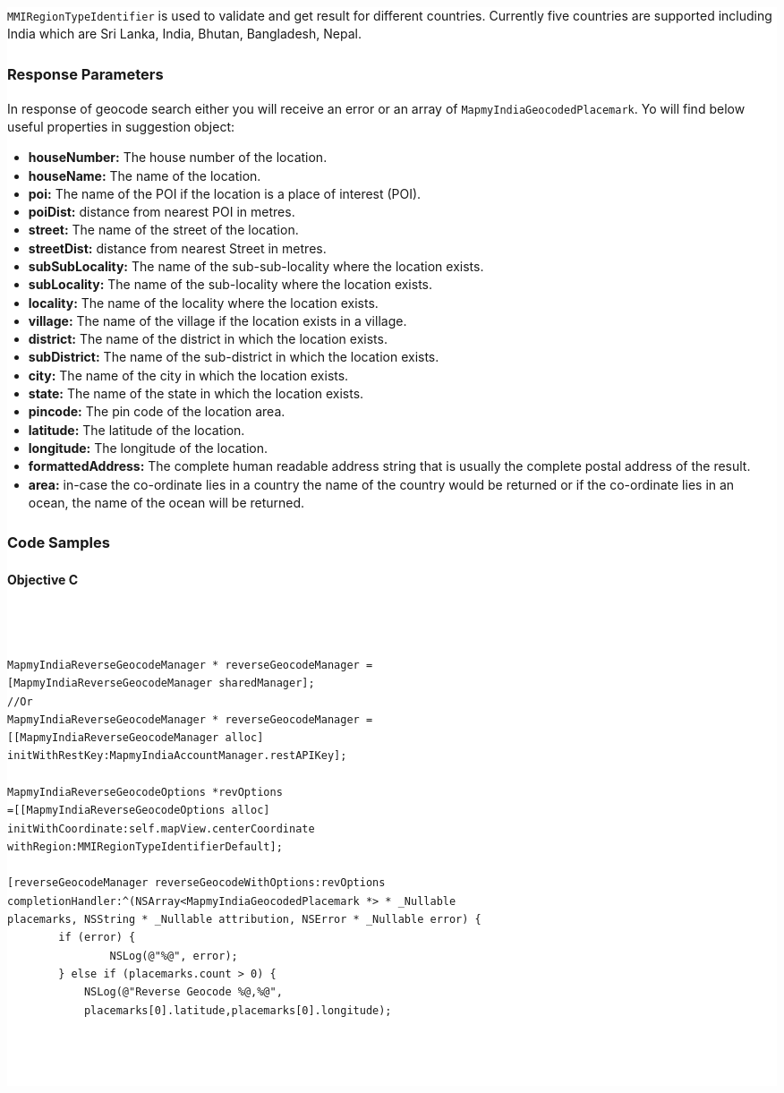 `MMIRegionTypeIdentifier` is used to validate and get result for
different countries. Currently five countries are supported including
India which are Sri Lanka, India, Bhutan, Bangladesh, Nepal.

### Response Parameters

In response of geocode search either you will receive an error or an
array of `MapmyIndiaGeocodedPlacemark`. Yo will find below useful
properties in suggestion object:

-   **houseNumber:** The house number of the location.
-   **houseName:** The name of the location.
-   **poi:** The name of the POI if the location is a place of interest
    (POI).
-   **poiDist:** distance from nearest POI in metres.
-   **street:** The name of the street of the location.
-   **streetDist:** distance from nearest Street in metres.
-   **subSubLocality:** The name of the sub-sub-locality where the
    location exists.
-   **subLocality:** The name of the sub-locality where the location
    exists.
-   **locality:** The name of the locality where the location exists.
-   **village:** The name of the village if the location exists in a
    village.
-   **district:** The name of the district in which the location exists.
-   **subDistrict:** The name of the sub-district in which the location
    exists.
-   **city:** The name of the city in which the location exists.
-   **state:** The name of the state in which the location exists.
-   **pincode:** The pin code of the location area.
-   **latitude:** The latitude of the location.
-   **longitude:** The longitude of the location.
-   **formattedAddress:** The complete human readable address string
    that is usually the complete postal address of the result.
-   **area:** in-case the co-ordinate lies in a country the name of the
    country would be returned or if the co-ordinate lies in an ocean,
    the name of the ocean will be returned.

### Code Samples

#### Objective C

<div class="sourceCode">

``` {.sourceCode .objectivec}
MapmyIndiaReverseGeocodeManager * reverseGeocodeManager =
[MapmyIndiaReverseGeocodeManager sharedManager];
//Or
MapmyIndiaReverseGeocodeManager * reverseGeocodeManager =
[[MapmyIndiaReverseGeocodeManager alloc]
initWithRestKey:MapmyIndiaAccountManager.restAPIKey];

MapmyIndiaReverseGeocodeOptions *revOptions
=[[MapmyIndiaReverseGeocodeOptions alloc]
initWithCoordinate:self.mapView.centerCoordinate
withRegion:MMIRegionTypeIdentifierDefault];

[reverseGeocodeManager reverseGeocodeWithOptions:revOptions
completionHandler:^(NSArray<MapmyIndiaGeocodedPlacemark *> * _Nullable
placemarks, NSString * _Nullable attribution, NSError * _Nullable error) {
        if (error) {
                NSLog(@"%@", error);
        } else if (placemarks.count > 0) {
            NSLog(@"Reverse Geocode %@,%@",
            placemarks[0].latitude,placemarks[0].longitude);
```